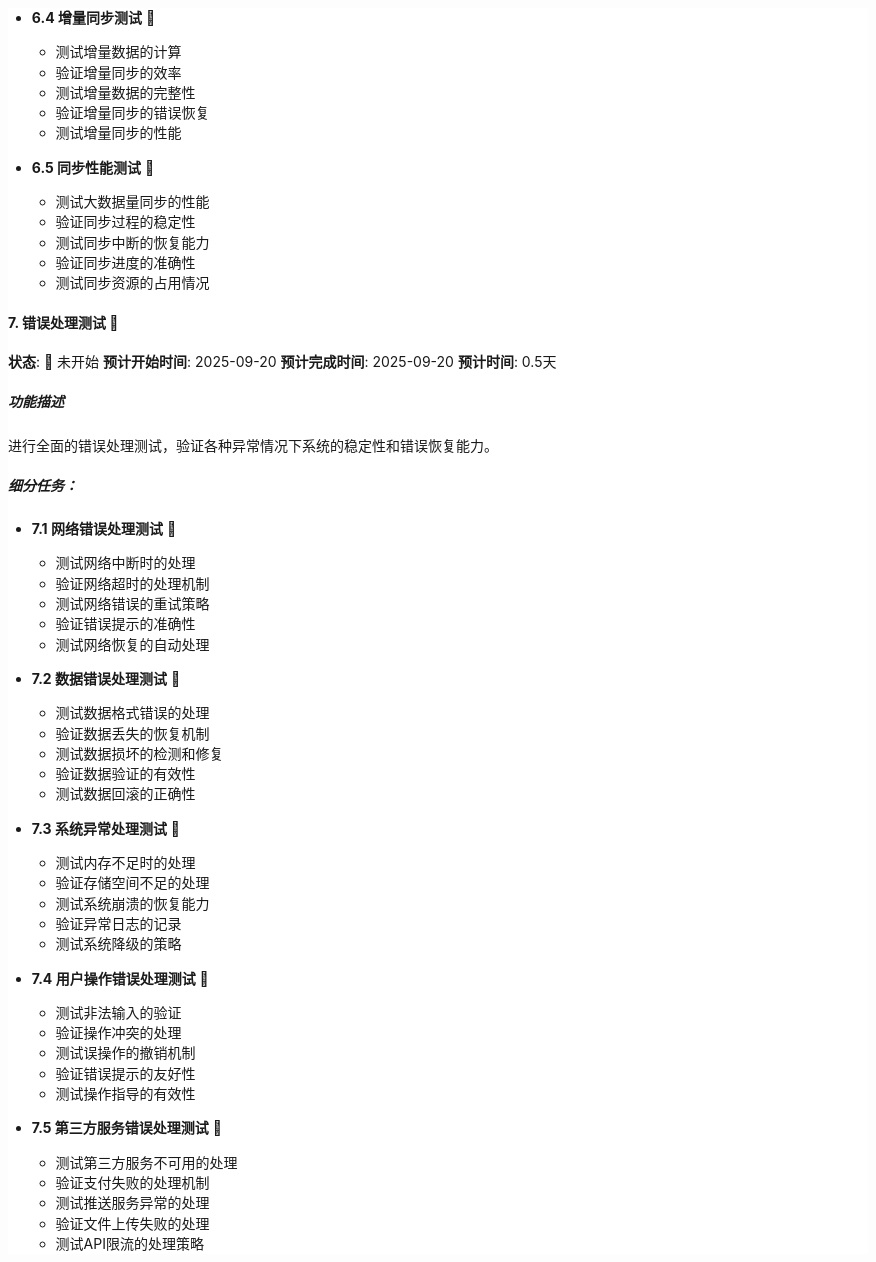 - **6.4 增量同步测试** 🔴
  - 测试增量数据的计算
  - 验证增量同步的效率
  - 测试增量数据的完整性
  - 验证增量同步的错误恢复
  - 测试增量同步的性能

- **6.5 同步性能测试** 🔴
  - 测试大数据量同步的性能
  - 验证同步过程的稳定性
  - 测试同步中断的恢复能力
  - 验证同步进度的准确性
  - 测试同步资源的占用情况

#### 7. 错误处理测试 🔴
**状态**: 🔴 未开始
**预计开始时间**: 2025-09-20
**预计完成时间**: 2025-09-20
**预计时间**: 0.5天

##### 功能描述
进行全面的错误处理测试，验证各种异常情况下系统的稳定性和错误恢复能力。

##### 细分任务：
- **7.1 网络错误处理测试** 🔴
  - 测试网络中断时的处理
  - 验证网络超时的处理机制
  - 测试网络错误的重试策略
  - 验证错误提示的准确性
  - 测试网络恢复的自动处理

- **7.2 数据错误处理测试** 🔴
  - 测试数据格式错误的处理
  - 验证数据丢失的恢复机制
  - 测试数据损坏的检测和修复
  - 验证数据验证的有效性
  - 测试数据回滚的正确性

- **7.3 系统异常处理测试** 🔴
  - 测试内存不足时的处理
  - 验证存储空间不足的处理
  - 测试系统崩溃的恢复能力
  - 验证异常日志的记录
  - 测试系统降级的策略

- **7.4 用户操作错误处理测试** 🔴
  - 测试非法输入的验证
  - 验证操作冲突的处理
  - 测试误操作的撤销机制
  - 验证错误提示的友好性
  - 测试操作指导的有效性

- **7.5 第三方服务错误处理测试** 🔴
  - 测试第三方服务不可用的处理
  - 验证支付失败的处理机制
  - 测试推送服务异常的处理
  - 验证文件上传失败的处理
  - 测试API限流的处理策略
